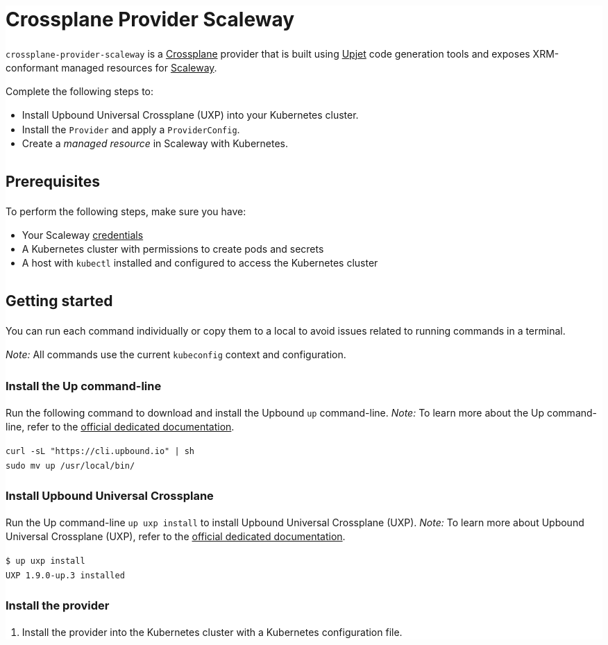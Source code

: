 # Crossplane Provider Scaleway

`crossplane-provider-scaleway` is a [Crossplane](https://crossplane.io/) provider that
is built using [Upjet](https://github.com/upbound/upjet) code
generation tools and exposes XRM-conformant managed resources for
[Scaleway](https://www.scaleway.com/).

Complete the following steps to: 
* Install Upbound Universal Crossplane (UXP) into your Kubernetes cluster.
* Install the `Provider` and apply a `ProviderConfig`.
* Create a *managed resource* in Scaleway with Kubernetes.

## Prerequisites
To perform the following steps, make sure you have:
* Your Scaleway [credentials](https://console.scaleway.com/project/credentials)
* A Kubernetes cluster with permissions to create pods and secrets
* A host with `kubectl` installed and configured to access the Kubernetes
  cluster

## Getting started

You can run each command individually or copy them to a local to avoid issues related to running commands in a terminal.

_Note:_ All commands use the current `kubeconfig` context and configuration.

### Install the Up command-line

Run the following command to download and install the Upbound `up` command-line.
_Note:_ To learn more about the Up command-line, refer to the [official dedicated documentation](https://docs.upbound.io/cli/).

```shell
curl -sL "https://cli.upbound.io" | sh
sudo mv up /usr/local/bin/
```

### Install Upbound Universal Crossplane

Run the Up command-line `up uxp install` to install Upbound Universal Crossplane (UXP).
_Note:_ To learn more about Upbound Universal Crossplane (UXP), refer to the [official dedicated documentation](https://docs.upbound.io/uxp/).

```shell
$ up uxp install
UXP 1.9.0-up.3 installed
```

### Install the provider

1. Install the provider into the Kubernetes cluster with a Kubernetes
configuration file.
